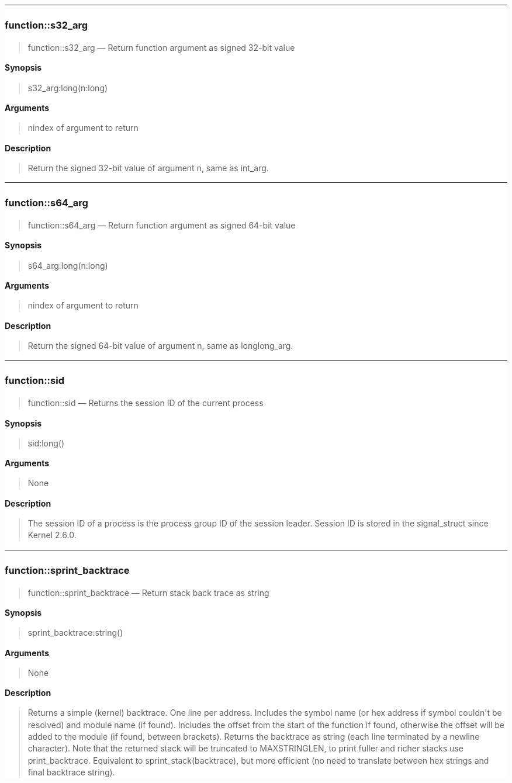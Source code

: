 ----
### function::s32_arg
> function::s32_arg — Return function argument as signed 32-bit value

**Synopsis**
> s32_arg:long(n:long)

**Arguments**
> nindex of argument to return

**Description**
> Return the signed 32-bit value of argument n, same as int_arg.

----
### function::s64_arg
> function::s64_arg — Return function argument as signed 64-bit value

**Synopsis**
> s64_arg:long(n:long)

**Arguments**
> nindex of argument to return

**Description**
> Return the signed 64-bit value of argument n, same as longlong_arg.

----
### function::sid
> function::sid — Returns the session ID of the current process

**Synopsis**
> sid:long()

**Arguments**
> None

**Description**
> The session ID of a process is the process group ID of the session leader. Session ID is stored in the
> signal_struct since Kernel 2.6.0.

----
### function::sprint_backtrace
> function::sprint_backtrace — Return stack back trace as string

**Synopsis**
> sprint_backtrace:string()

**Arguments**
> None

**Description**
> Returns a simple (kernel) backtrace. One line per address. Includes the symbol name (or hex address
> if symbol couldn't be resolved) and module name (if found). Includes the offset from the start of the
> function if found, otherwise the offset will be added to the module (if found, between brackets). Returns
> the backtrace as string (each line terminated by a newline character). Note that the returned stack will be
> truncated to MAXSTRINGLEN, to print fuller and richer stacks use print_backtrace. Equivalent to
> sprint_stack(backtrace), but more efficient (no need to translate between hex strings and final backtrace
> string).
